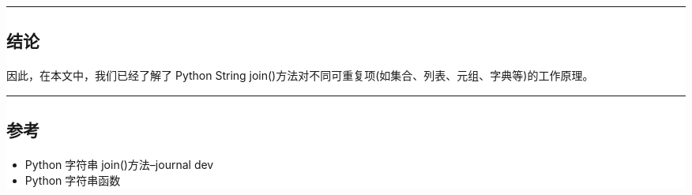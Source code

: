 * * *

## 结论

因此，在本文中，我们已经了解了 Python String join()方法对不同可重复项(如集合、列表、元组、字典等)的工作原理。

* * *

## 参考

*   Python 字符串 join()方法–journal dev
*   Python 字符串函数